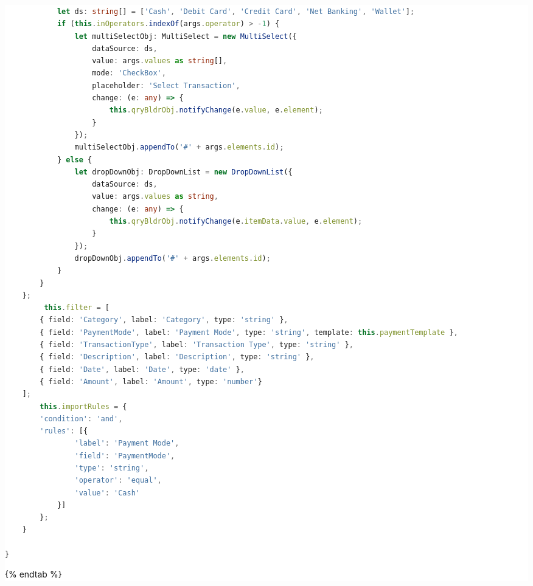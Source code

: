 ```typescript
            let ds: string[] = ['Cash', 'Debit Card', 'Credit Card', 'Net Banking', 'Wallet'];
            if (this.inOperators.indexOf(args.operator) > -1) {
                let multiSelectObj: MultiSelect = new MultiSelect({
                    dataSource: ds,
                    value: args.values as string[],
                    mode: 'CheckBox',
                    placeholder: 'Select Transaction',
                    change: (e: any) => {
                        this.qryBldrObj.notifyChange(e.value, e.element);
                    }
                });
                multiSelectObj.appendTo('#' + args.elements.id);
            } else {
                let dropDownObj: DropDownList = new DropDownList({
                    dataSource: ds,
                    value: args.values as string,
                    change: (e: any) => {
                        this.qryBldrObj.notifyChange(e.itemData.value, e.element);
                    }
                });
                dropDownObj.appendTo('#' + args.elements.id);
            }
        }
    };
         this.filter = [
        { field: 'Category', label: 'Category', type: 'string' },
        { field: 'PaymentMode', label: 'Payment Mode', type: 'string', template: this.paymentTemplate },
        { field: 'TransactionType', label: 'Transaction Type', type: 'string' },
        { field: 'Description', label: 'Description', type: 'string' },
        { field: 'Date', label: 'Date', type: 'date' },
        { field: 'Amount', label: 'Amount', type: 'number'}
    ];
        this.importRules = {
        'condition': 'and',
        'rules': [{
                'label': 'Payment Mode',
                'field': 'PaymentMode',
                'type': 'string',
                'operator': 'equal',
                'value': 'Cash'
            }]
        };
    }

}

```

{% endtab %}

